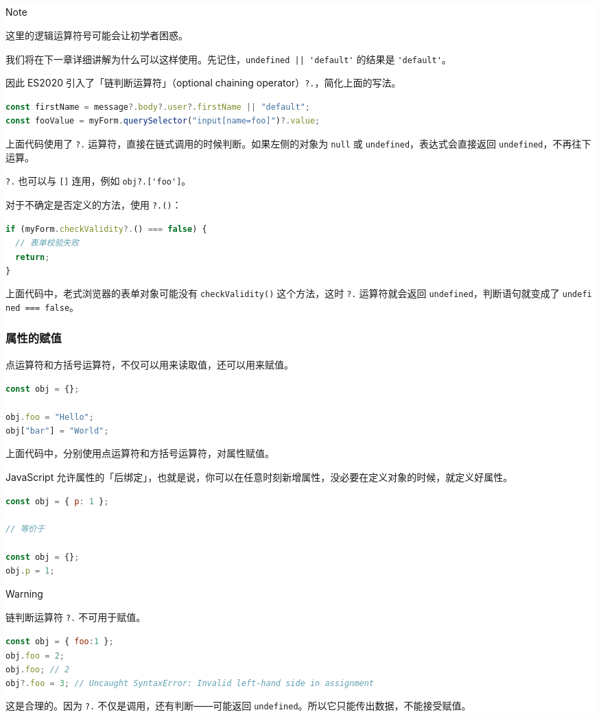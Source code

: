 > [!note]
>
> 这里的逻辑运算符号可能会让初学者困惑。
>
> 我们将在下一章详细讲解为什么可以这样使用。先记住，`undefined || 'default'` 的结果是 `'default'`。

因此 ES2020 引入了「链判断运算符」（optional chaining operator）`?.`，简化上面的写法。

```js
const firstName = message?.body?.user?.firstName || "default";
const fooValue = myForm.querySelector("input[name=foo]")?.value;
```

上面代码使用了 `?.` 运算符，直接在链式调用的时候判断。如果左侧的对象为 `null` 或 `undefined`，表达式会直接返回 `undefined`，不再往下运算。

`?.` 也可以与 `[]` 连用，例如 `obj?.['foo']`。

对于不确定是否定义的方法，使用 `?.()`：

```js
if (myForm.checkValidity?.() === false) {
  // 表单校验失败
  return;
}
```

上面代码中，老式浏览器的表单对象可能没有 `checkValidity()` 这个方法，这时 `?.` 运算符就会返回 `undefined`，判断语句就变成了 `undefined === false`。

### 属性的赋值

点运算符和方括号运算符，不仅可以用来读取值，还可以用来赋值。

```js
const obj = {};

obj.foo = "Hello";
obj["bar"] = "World";
```

上面代码中，分别使用点运算符和方括号运算符，对属性赋值。

JavaScript 允许属性的「后绑定」，也就是说，你可以在任意时刻新增属性，没必要在定义对象的时候，就定义好属性。

```js
const obj = { p: 1 };

// 等价于

const obj = {};
obj.p = 1;
```

> [!warning]
>
> 链判断运算符 `?.` 不可用于赋值。
>
> ```js
> const obj = { foo:1 };
> obj.foo = 2;
> obj.foo; // 2
> obj?.foo = 3; // Uncaught SyntaxError: Invalid left-hand side in assignment
> ```
>
> 这是合理的。因为 `?.` 不仅是调用，还有判断——可能返回 `undefined`。所以它只能传出数据，不能接受赋值。
